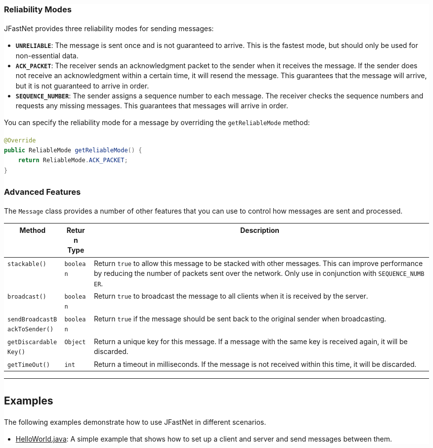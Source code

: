 ### Reliability Modes

JFastNet provides three reliability modes for sending messages:

*   **`UNRELIABLE`**: The message is sent once and is not guaranteed to arrive. This is the fastest mode, but should only be used for non-essential data.
*   **`ACK_PACKET`**: The receiver sends an acknowledgment packet to the sender when it receives the message. If the sender does not receive an acknowledgment within a certain time, it will resend the message. This guarantees that the message will arrive, but it is not guaranteed to arrive in order.
*   **`SEQUENCE_NUMBER`**: The sender assigns a sequence number to each message. The receiver checks the sequence numbers and requests any missing messages. This guarantees that messages will arrive in order.

You can specify the reliability mode for a message by overriding the `getReliableMode` method:

```java
@Override
public ReliableMode getReliableMode() {
    return ReliableMode.ACK_PACKET;
}
```

### Advanced Features

The `Message` class provides a number of other features that you can use to control how messages are sent and processed.

| Method | Return Type | Description |
|---|---|---|
| `stackable()` | `boolean` | Return `true` to allow this message to be stacked with other messages. This can improve performance by reducing the number of packets sent over the network. Only use in conjunction with `SEQUENCE_NUMBER`. |
| `broadcast()` | `boolean` | Return `true` to broadcast the message to all clients when it is received by the server. |
| `sendBroadcastBackToSender()` | `boolean` | Return `true` if the message should be sent back to the original sender when broadcasting. |
| `getDiscardableKey()` | `Object` | Return a unique key for this message. If a message with the same key is received again, it will be discarded. |
| `getTimeOut()` | `int` | Return a timeout in milliseconds. If the message is not received within this time, it will be discarded. |

---

## Examples

The following examples demonstrate how to use JFastNet in different scenarios.

*   [HelloWorld.java](src/test/java/com/jfastnet/examples/HelloWorld.java): A simple example that shows how to set up a client and server and send messages between them.
